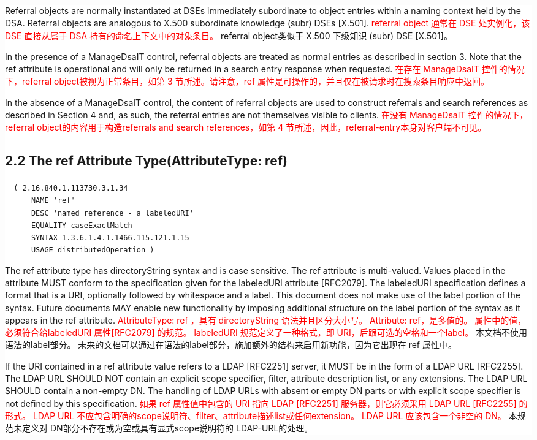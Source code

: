Referral objects are normally instantiated at DSEs immediately subordinate to object entries within a naming context held by the DSA.  Referral objects are analogous to X.500 subordinate knowledge (subr) DSEs [X.501].
<font color=red>referral object 通常在 DSE 处实例化，该 DSE 直接从属于 DSA 持有的命名上下文中的对象条目。 </font>
referral object类似于 X.500 下级知识 (subr) DSE [X.501]。

In the presence of a ManageDsaIT control, referral objects are treated as normal entries as described in section 3.  Note that the ref attribute is operational and will only be returned in a search entry response when requested.
<font color=red>在存在 ManageDsaIT 控件的情况下，referral object被视为正常条目，如第 3 节所述。请注意，ref 属性是可操作的，并且仅在被请求时在搜索条目响应中返回。</font>

In the absence of a ManageDsaIT control, the content of referral objects are used to construct referrals and search references as described in Section 4 and, as such, the referral entries are not themselves visible to clients.
<font color=red>在没有 ManageDsaIT 控件的情况下，referral object的内容用于构造referrals and search references，如第 4 节所述，因此，referral-entry本身对客户端不可见。</font>



## 2.2  The ref Attribute Type(AttributeType: ref)

```ABNF
  ( 2.16.840.1.113730.3.1.34
      NAME 'ref'
      DESC 'named reference - a labeledURI'
      EQUALITY caseExactMatch
      SYNTAX 1.3.6.1.4.1.1466.115.121.1.15
      USAGE distributedOperation )
```

The ref attribute type has directoryString syntax and is case sensitive.  The ref attribute is multi-valued.  Values placed in the attribute MUST conform to the specification given for the labeledURI attribute [RFC2079].  The labeledURI specification defines a format that is a URI, optionally followed by whitespace and a label.  This document does not make use of the label portion of the syntax. Future documents MAY enable new functionality by imposing additional structure on the label portion of the syntax as it appears in the ref attribute.
<font color=red>AttributeType: ref ，具有 directoryString 语法并且区分大小写。 </font>
<font color=red>Attribute: ref，是多值的。 </font>
<font color=red>属性中的值，必须符合给labeledURI 属性[RFC2079] 的规范。 </font>
<font color=red>labeledURI 规范定义了一种格式，即 URI，后跟可选的空格和一个label。 </font>
本文档不使用语法的label部分。 
未来的文档可以通过在语法的label部分，施加额外的结构来启用新功能，因为它出现在 ref 属性中。

If the URI contained in a ref attribute value refers to a LDAP [RFC2251] server, it MUST be in the form of a LDAP URL [RFC2255]. The LDAP URL SHOULD NOT contain an explicit scope specifier, filter, attribute description list, or any extensions.  The LDAP URL SHOULD contain a non-empty DN.  The handling of LDAP URLs with absent or empty DN parts or with explicit scope specifier is not defined by this specification.
<font color=red>如果 ref 属性值中包含的 URI 指向 LDAP [RFC2251] 服务器，则它必须采用 LDAP URL [RFC2255] 的形式。 </font>
<font color=red>LDAP URL 不应包含明确的scope说明符、filter、attribute描述list或任何extension。 </font>
<font color=red>LDAP URL 应该包含一个非空的 DN。</font>
本规范未定义对   DN部分不存在或为空或具有显式scope说明符的    LDAP-URL的处理。
